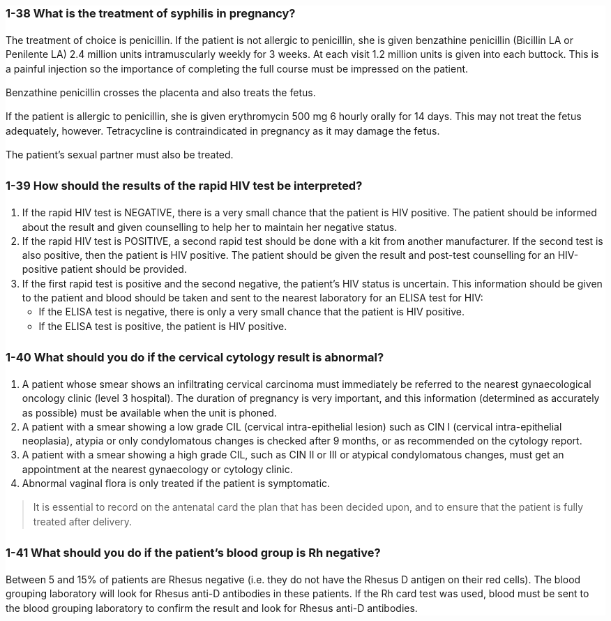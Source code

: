 ### 1-38 What is the treatment of syphilis in pregnancy?

The treatment of choice is penicillin. If the patient is not allergic to penicillin, she is given benzathine penicillin (Bicillin LA or Penilente LA) 2.4 million units intramuscularly weekly for 3 weeks. At each visit 1.2 million units is given into each buttock. This is a painful injection so the importance of completing the full course must be impressed on the patient.

Benzathine penicillin crosses the placenta and also treats the fetus.

If the patient is allergic to penicillin, she is given erythromycin 500 mg 6 hourly orally for 14 days. This may not treat the fetus adequately, however. Tetracycline is contraindicated in pregnancy as it may damage the fetus.

The patient’s sexual partner must also be treated.

### 1-39 How should the results of the rapid HIV test be interpreted?

1.	If the rapid HIV test is NEGATIVE, there is a very small chance that the patient is HIV positive. The patient should be informed about the result and given counselling to help her to maintain her negative status.
2.	If the rapid HIV test is POSITIVE, a second rapid test should be done with a kit from another manufacturer. If the second test is also positive, then the patient is HIV positive. The patient should be given the result and post-test counselling for an HIV-positive patient should be provided.
3.	If the first rapid test is positive and the second negative, the patient’s HIV status is uncertain. This information should be given to the patient and blood should be taken and sent to the nearest laboratory for an ELISA test for HIV:
	*	If the ELISA test is negative, there is only a very small chance that the patient is HIV positive.
	*	If the ELISA test is positive, the patient is HIV positive.

### 1-40 What should you do if the cervical cytology result is abnormal?

1.	A patient whose smear shows an infiltrating cervical carcinoma must immediately be referred to the nearest gynaecological oncology clinic (level 3 hospital). The duration of pregnancy is very important, and this information (determined as accurately as possible) must be available when the unit is phoned.
2.	A patient with a smear showing a low grade CIL (cervical intra-epithelial lesion) such as CIN I (cervical intra-epithelial neoplasia), atypia or only condylomatous changes is checked after 9 months, or as recommended on the cytology report.
3.	A patient with a smear showing a high grade CIL, such as CIN II or III or atypical condylomatous changes, must get an appointment at the nearest gynaecology or cytology clinic.
4.	Abnormal vaginal flora is only treated if the patient is symptomatic.

> It is essential to record on the antenatal card the plan that has been decided upon, and to ensure that the patient is fully treated after delivery.

### 1-41 What should you do if the patient’s blood group is Rh negative?

Between 5 and 15% of patients are Rhesus negative (i.e. they do not have the Rhesus D antigen on their red cells). The blood grouping laboratory will look for Rhesus anti-D antibodies in these patients. If the Rh card test was used, blood must be sent to the blood grouping laboratory to confirm the result and look for Rhesus anti-D antibodies.
